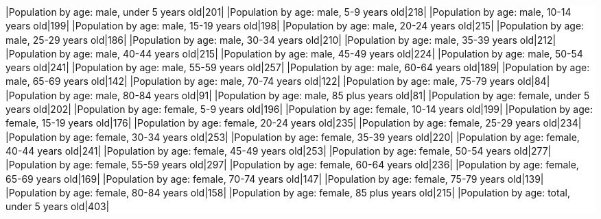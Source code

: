 |Population by age: male, under 5 years old|201|
|Population by age: male, 5-9 years old|218|
|Population by age: male, 10-14 years old|199|
|Population by age: male, 15-19 years old|198|
|Population by age: male, 20-24 years old|215|
|Population by age: male, 25-29 years old|186|
|Population by age: male, 30-34 years old|210|
|Population by age: male, 35-39 years old|212|
|Population by age: male, 40-44 years old|215|
|Population by age: male, 45-49 years old|224|
|Population by age: male, 50-54 years old|241|
|Population by age: male, 55-59 years old|257|
|Population by age: male, 60-64 years old|189|
|Population by age: male, 65-69 years old|142|
|Population by age: male, 70-74 years old|122|
|Population by age: male, 75-79 years old|84|
|Population by age: male, 80-84 years old|91|
|Population by age: male, 85 plus years old|81|
|Population by age: female, under 5 years old|202|
|Population by age: female, 5-9 years old|196|
|Population by age: female, 10-14 years old|199|
|Population by age: female, 15-19 years old|176|
|Population by age: female, 20-24 years old|235|
|Population by age: female, 25-29 years old|234|
|Population by age: female, 30-34 years old|253|
|Population by age: female, 35-39 years old|220|
|Population by age: female, 40-44 years old|241|
|Population by age: female, 45-49 years old|253|
|Population by age: female, 50-54 years old|277|
|Population by age: female, 55-59 years old|297|
|Population by age: female, 60-64 years old|236|
|Population by age: female, 65-69 years old|169|
|Population by age: female, 70-74 years old|147|
|Population by age: female, 75-79 years old|139|
|Population by age: female, 80-84 years old|158|
|Population by age: female, 85 plus years old|215|
|Population by age: total, under 5 years old|403|